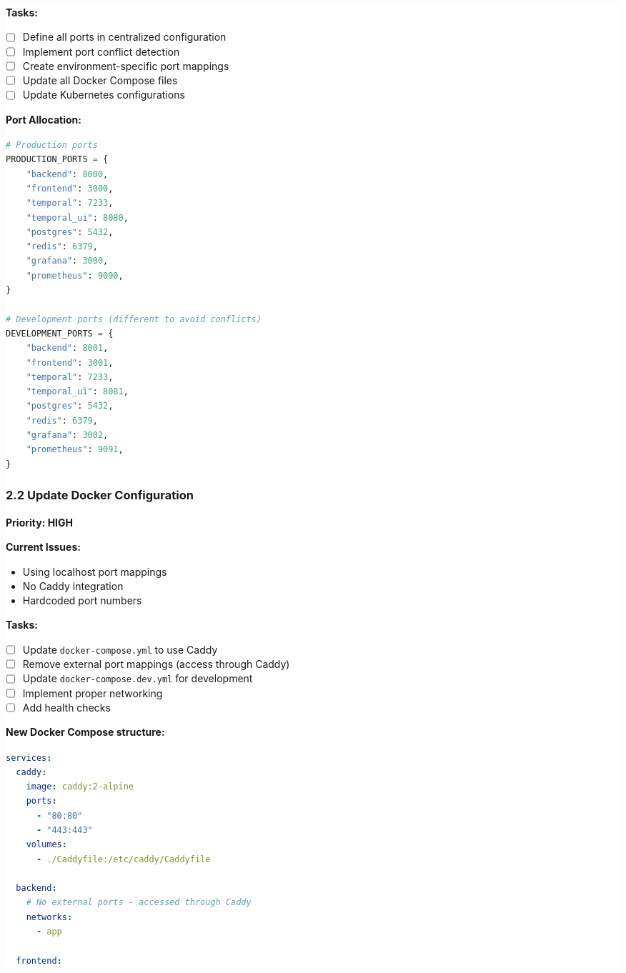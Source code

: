 **Tasks:**
- [ ] Define all ports in centralized configuration
- [ ] Implement port conflict detection
- [ ] Create environment-specific port mappings
- [ ] Update all Docker Compose files
- [ ] Update Kubernetes configurations

**Port Allocation:**
```python
# Production ports
PRODUCTION_PORTS = {
    "backend": 8000,
    "frontend": 3000,
    "temporal": 7233,
    "temporal_ui": 8080,
    "postgres": 5432,
    "redis": 6379,
    "grafana": 3000,
    "prometheus": 9090,
}

# Development ports (different to avoid conflicts)
DEVELOPMENT_PORTS = {
    "backend": 8001,
    "frontend": 3001,
    "temporal": 7233,
    "temporal_ui": 8081,
    "postgres": 5432,
    "redis": 6379,
    "grafana": 3002,
    "prometheus": 9091,
}
```

### 2.2 Update Docker Configuration
**Priority: HIGH**

**Current Issues:**
- Using localhost port mappings
- No Caddy integration
- Hardcoded port numbers

**Tasks:**
- [ ] Update `docker-compose.yml` to use Caddy
- [ ] Remove external port mappings (access through Caddy)
- [ ] Update `docker-compose.dev.yml` for development
- [ ] Implement proper networking
- [ ] Add health checks

**New Docker Compose structure:**
```yaml
services:
  caddy:
    image: caddy:2-alpine
    ports:
      - "80:80"
      - "443:443"
    volumes:
      - ./Caddyfile:/etc/caddy/Caddyfile

  backend:
    # No external ports - accessed through Caddy
    networks:
      - app

  frontend:
```